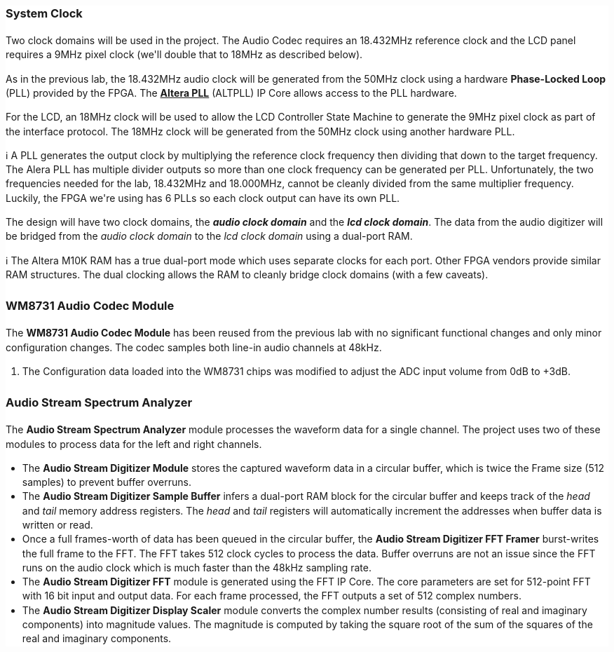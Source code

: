 ### System Clock

Two clock domains will be used in the project.  The Audio Codec requires an 18.432MHz reference clock and the LCD panel requires a 9MHz pixel clock (we'll double that to 18MHz as described below).

As in the previous lab, the 18.432MHz audio clock will be generated from the 50MHz clock using a hardware **Phase-Locked Loop** (PLL) provided by the FPGA.  The [**Altera PLL**](https://www.altera.com/content/dam/altera-www/global/en_US/pdfs/literature/ug/ug_altpll.pdf) (ALTPLL) IP Core allows access to the PLL hardware.

For the LCD, an 18MHz clock will be used to allow the LCD Controller State Machine to generate the 9MHz pixel clock as part of the interface protocol.  The 18MHz clock will be generated from the 50MHz clock using another hardware PLL.

:information_source: A PLL generates the output clock by multiplying the reference clock frequency then dividing that down to the target frequency.  The Alera PLL has multiple divider outputs so more than one clock frequency can be generated per PLL.  Unfortunately, the two frequencies needed for the lab, 18.432MHz and 18.000MHz, cannot be cleanly divided from the same multiplier frequency.  Luckily, the FPGA we're using has 6 PLLs so each clock output can have its own PLL.

The design will have two clock domains, the ***audio clock domain*** and the ***lcd clock domain***.  The data from the audio digitizer will be bridged from the _audio clock domain_ to the _lcd clock domain_ using a dual-port RAM.  

:information_source: The Altera M10K RAM has a true dual-port mode which uses separate clocks for each port.  Other FPGA vendors provide similar RAM structures.  The dual clocking allows the RAM to cleanly bridge clock domains (with a few caveats).

### WM8731 Audio Codec Module

The **WM8731 Audio Codec Module** has been reused from the previous lab with no significant functional changes and only minor configuration changes.  The codec samples both line-in audio channels at 48kHz.

1. The Configuration data loaded into the WM8731 chips was modified to adjust the ADC input volume from 0dB to +3dB.

### Audio Stream Spectrum Analyzer

The **Audio Stream Spectrum Analyzer** module processes the waveform data for a single channel.  The project uses two of these modules to process data for the left and right channels.

* The **Audio Stream Digitizer Module** stores the captured waveform data in a circular buffer, which is twice the Frame size (512 samples) to prevent buffer overruns.  
* The **Audio Stream Digitizer Sample Buffer** infers a dual-port RAM block for the circular buffer and keeps track of the *head* and *tail* memory address registers.  The *head* and *tail* registers will automatically increment the addresses when buffer data is written or read. 
* Once a full frames-worth of data has been queued in the circular buffer, the **Audio Stream Digitizer FFT Framer** burst-writes the full frame to the FFT.  The FFT takes 512 clock cycles to process the data.  Buffer overruns are not an issue since the FFT runs on the audio clock which is much faster than the 48kHz sampling rate.
* The **Audio Stream Digitizer FFT** module is generated using the FFT IP Core.  The core parameters are set for 512-point FFT with 16 bit input and output data. For each frame processed, the FFT outputs a set of 512 complex numbers.
* The **Audio Stream Digitizer Display Scaler** module converts the complex number results (consisting of real and imaginary components) into magnitude values.  The magnitude is computed by taking the square root of the sum of the squares of the real and imaginary components.
